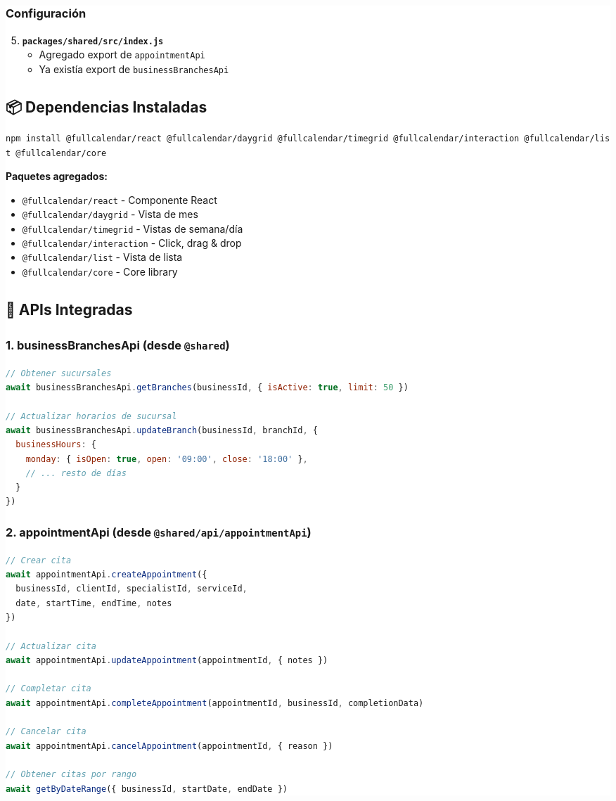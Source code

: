 ### Configuración
5. **`packages/shared/src/index.js`**
   - Agregado export de `appointmentApi`
   - Ya existía export de `businessBranchesApi`

## 📦 Dependencias Instaladas

```bash
npm install @fullcalendar/react @fullcalendar/daygrid @fullcalendar/timegrid @fullcalendar/interaction @fullcalendar/list @fullcalendar/core
```

**Paquetes agregados:**
- `@fullcalendar/react` - Componente React
- `@fullcalendar/daygrid` - Vista de mes
- `@fullcalendar/timegrid` - Vistas de semana/día
- `@fullcalendar/interaction` - Click, drag & drop
- `@fullcalendar/list` - Vista de lista
- `@fullcalendar/core` - Core library

## 🔌 APIs Integradas

### 1. **businessBranchesApi** (desde `@shared`)
```javascript
// Obtener sucursales
await businessBranchesApi.getBranches(businessId, { isActive: true, limit: 50 })

// Actualizar horarios de sucursal
await businessBranchesApi.updateBranch(businessId, branchId, { 
  businessHours: {
    monday: { isOpen: true, open: '09:00', close: '18:00' },
    // ... resto de días
  }
})
```

### 2. **appointmentApi** (desde `@shared/api/appointmentApi`)
```javascript
// Crear cita
await appointmentApi.createAppointment({
  businessId, clientId, specialistId, serviceId,
  date, startTime, endTime, notes
})

// Actualizar cita
await appointmentApi.updateAppointment(appointmentId, { notes })

// Completar cita
await appointmentApi.completeAppointment(appointmentId, businessId, completionData)

// Cancelar cita
await appointmentApi.cancelAppointment(appointmentId, { reason })

// Obtener citas por rango
await getByDateRange({ businessId, startDate, endDate })
```
